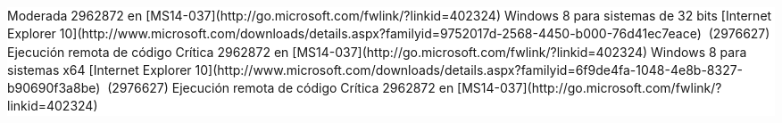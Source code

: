 </td>
<td style="border:1px solid black;">
Moderada

</td>
<td style="border:1px solid black;">
2962872 en [MS14-037](http://go.microsoft.com/fwlink/?linkid=402324)

</td>
</tr>
<tr>
<td style="border:1px solid black;">
Windows 8 para sistemas de 32 bits

</td>
<td style="border:1px solid black;">
[Internet Explorer 10](http://www.microsoft.com/downloads/details.aspx?familyid=9752017d-2568-4450-b000-76d41ec7eace)   
(2976627)

</td>
<td style="border:1px solid black;">
Ejecución remota de código

</td>
<td style="border:1px solid black;">
Crítica

</td>
<td style="border:1px solid black;">
2962872 en [MS14-037](http://go.microsoft.com/fwlink/?linkid=402324)

</td>
</tr>
<tr>
<td style="border:1px solid black;">
Windows 8 para sistemas x64

</td>
<td style="border:1px solid black;">
[Internet Explorer 10](http://www.microsoft.com/downloads/details.aspx?familyid=6f9de4fa-1048-4e8b-8327-b90690f3a8be)   
(2976627)

</td>
<td style="border:1px solid black;">
Ejecución remota de código

</td>
<td style="border:1px solid black;">
Crítica

</td>
<td style="border:1px solid black;">
2962872 en [MS14-037](http://go.microsoft.com/fwlink/?linkid=402324)

